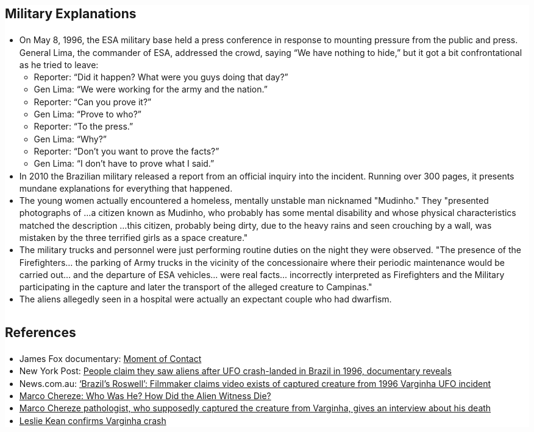 ## Military Explanations

- On May 8, 1996, the ESA military base held a press conference in response to mounting pressure from the public and press. General Lima, the commander of ESA, addressed the crowd, saying “We have nothing to hide,” but it got a bit confrontational as he tried to leave:
  - Reporter: “Did it happen? What were you guys doing that day?”
  - Gen Lima: “We were working for the army and the nation.”
  - Reporter: “Can you prove it?”
  - Gen Lima: “Prove to who?”
  - Reporter: “To the press.”
  - Gen Lima: “Why?”
  - Reporter: “Don’t you want to prove the facts?”
  - Gen Lima: “I don’t have to prove what I said.”
- In 2010 the Brazilian military released a report from an official inquiry into the incident. Running over 300 pages, it presents mundane explanations for everything that happened.
- The young women actually encountered a homeless, mentally unstable man nicknamed "Mudinho." They "presented photographs of …a citizen known as Mudinho, who probably has some mental disability and whose physical characteristics matched the description …this citizen, probably being dirty, due to the heavy rains and seen crouching by a wall, was mistaken by the three terrified girls as a space creature."
- The military trucks and personnel were just performing routine duties on the night they were observed. "The presence of the Firefighters… the parking of Army trucks in the vicinity of the concessionaire where their periodic maintenance would be carried out... and the departure of ESA vehicles... were real facts... incorrectly interpreted as Firefighters and the Military participating in the capture and later the transport of the alleged creature to Campinas."
- The aliens allegedly seen in a hospital were actually an expectant couple who had dwarfism.

## References

- James Fox documentary: [Moment of Contact](https://geni.us/MomentOfContact)
- New York Post: [People claim they saw aliens after UFO crash-landed in Brazil in 1996, documentary reveals](https://nypost.com/2022/10/29/people-saw-aliens-after-ufo-crashed-in-brazil-in-1996-doc/)
- News.com.au: [‘Brazil’s Roswell’: Filmmaker claims video exists of captured creature from 1996 Varginha UFO incident](https://www.news.com.au/technology/science/space/brazils-roswell-filmmaker-claims-us-has-video-of-captured-creature-from-1996-varginha-ufo-incident/news-story/96c5802c44055a3bdb42fe2673cf91b2)
- [Marco Chereze: Who Was He? How Did the Alien Witness Die?](https://thecinemaholic.com/marco-chereze-death/)
- [Marco Chereze pathologist, who supposedly captured the creature from Varginha, gives an interview about his death](https://www.reddit.com/r/UFOs/comments/137xn3z/marco_chereze_pathologist_who_supposedly_captured/)
- [Leslie Kean confirms Varginha crash](https://twitter.com/jamescfox/status/1647377633724776452)
